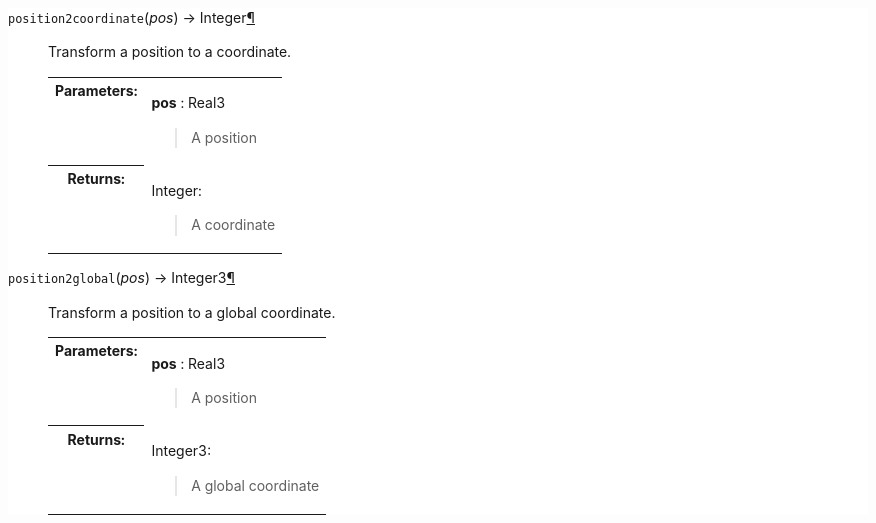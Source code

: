 </td>
</tr>
</tbody>
</table>
</dd></dl>

<dl class="method">
<dt id="ecell4.meso.MesoscopicWorld.position2coordinate">
<code class="descname">position2coordinate</code><span class="sig-paren">(</span><em>pos</em><span class="sig-paren">)</span> &rarr; Integer<a class="headerlink" href="#ecell4.meso.MesoscopicWorld.position2coordinate" title="Permalink to this definition">¶</a></dt>
<dd><p>Transform a position to a coordinate.</p>
<table class="docutils field-list" frame="void" rules="none">
<col class="field-name" />
<col class="field-body" />
<tbody valign="top">
<tr class="field-odd field"><th class="field-name">Parameters:</th><td class="field-body"><p class="first"><strong>pos</strong> : Real3</p>
<blockquote>
<div><p>A position</p>
</div></blockquote>
</td>
</tr>
<tr class="field-even field"><th class="field-name">Returns:</th><td class="field-body"><p class="first">Integer:</p>
<blockquote class="last">
<div><p>A coordinate</p>
</div></blockquote>
</td>
</tr>
</tbody>
</table>
</dd></dl>

<dl class="method">
<dt id="ecell4.meso.MesoscopicWorld.position2global">
<code class="descname">position2global</code><span class="sig-paren">(</span><em>pos</em><span class="sig-paren">)</span> &rarr; Integer3<a class="headerlink" href="#ecell4.meso.MesoscopicWorld.position2global" title="Permalink to this definition">¶</a></dt>
<dd><p>Transform a position to a global coordinate.</p>
<table class="docutils field-list" frame="void" rules="none">
<col class="field-name" />
<col class="field-body" />
<tbody valign="top">
<tr class="field-odd field"><th class="field-name">Parameters:</th><td class="field-body"><p class="first"><strong>pos</strong> : Real3</p>
<blockquote>
<div><p>A position</p>
</div></blockquote>
</td>
</tr>
<tr class="field-even field"><th class="field-name">Returns:</th><td class="field-body"><p class="first">Integer3:</p>
<blockquote class="last">
<div><p>A global coordinate</p>
</div></blockquote>
</td>
</tr>
</tbody>
</table>
</dd></dl>
